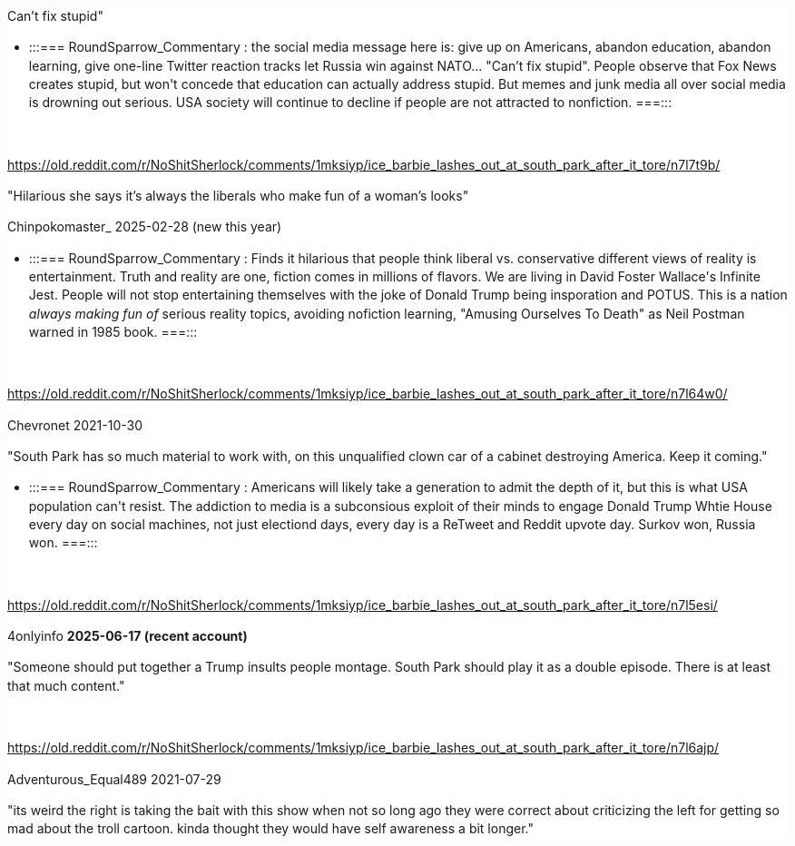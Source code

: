 Can’t fix stupid"

* :::=== RoundSparrow_Commentary : the social media message here is: give up on Americans, abandon education, abandon learning, give one-line Twitter reaction tracks let Russia win against NATO... "Can’t fix stupid". People observe that Fox News creates stupid, but won't concede that education can actually address stupid. But memes and junk media all over social media is drowning out serious. USA society will continue to decline if people are not attracted to nonfiction. ===:::

&nbsp;

https://old.reddit.com/r/NoShitSherlock/comments/1mksiyp/ice_barbie_lashes_out_at_south_park_after_it_tore/n7l7t9b/

"Hilarious she says it’s always the liberals who make fun of a woman’s looks"

Chinpokomaster_ 2025-02-28 (new this year)

* :::=== RoundSparrow_Commentary : Finds it hilarious that people think liberal vs. conservative different views of reality is entertainment. Truth and reality are one, fiction comes in millions of flavors. We are living in David Foster Wallace's Infinite Jest. People will not stop entertaining themselves with the joke of Donald Trump being insporation and POTUS. This is a nation *always making fun of* serious reality topics, avoiding nofiction learning, "Amusing Ourselves To Death" as Neil Postman warned in 1985 book. ===:::

&nbsp;

https://old.reddit.com/r/NoShitSherlock/comments/1mksiyp/ice_barbie_lashes_out_at_south_park_after_it_tore/n7l64w0/

Chevronet 2021-10-30

"South Park has so much material to work with, on this unqualified clown car of a cabinet destroying America. Keep it coming."

* :::=== RoundSparrow_Commentary : Americans will likely take a generation to admit the depth of it, but this is what USA population can't resist. The addiction to media is a subconsious exploit of their minds to engage Donald Trump Whtie House every day on social machines, not just electiond days, every day is a ReTweet and Reddit upvote day. Surkov won, Russia won. ===:::

&nbsp;

https://old.reddit.com/r/NoShitSherlock/comments/1mksiyp/ice_barbie_lashes_out_at_south_park_after_it_tore/n7l5esi/

4onlyinfo **2025-06-17 (recent account)**

"Someone should put together a Trump insults people montage. South Park should play it as a double episode. There is at least that much content."

&nbsp;

https://old.reddit.com/r/NoShitSherlock/comments/1mksiyp/ice_barbie_lashes_out_at_south_park_after_it_tore/n7l6ajp/

Adventurous_Equal489 2021-07-29

"its weird the right is taking the bait with this show when not so long ago they were correct about criticizing the left for getting so mad about the troll cartoon. kinda thought they would have self awareness a bit longer."
